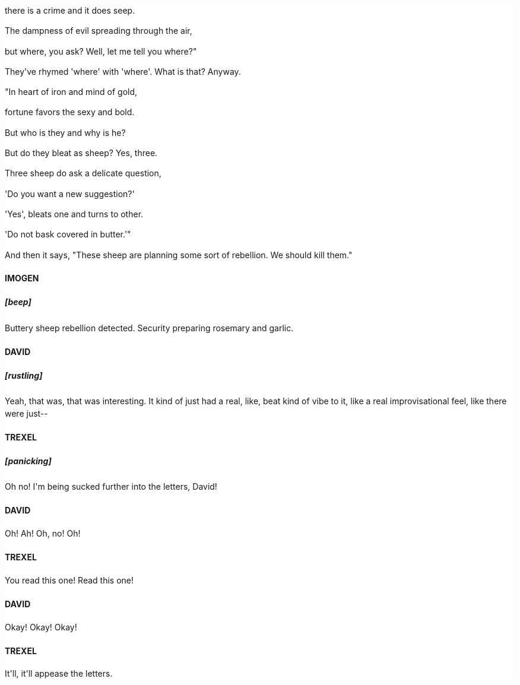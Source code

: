 there is a crime and it does seep.

The dampness of evil spreading through the air,

but where, you ask? Well, let me tell you where?"

They've rhymed 'where' with 'where'. What is that? Anyway.

"In heart of iron and mind of gold,

fortune favors the sexy and bold.

But who is they and why is he?

But do they bleat as sheep? Yes, three.

Three sheep do ask a delicate question,

'Do you want a new suggestion?'

'Yes', bleats one and turns to other.

'Do not bask covered in butter.'"

And then it says, "These sheep are planning some sort of rebellion. We should kill them."

#### IMOGEN

##### [beep]

Buttery sheep rebellion detected. Security preparing rosemary and garlic.

#### DAVID

##### [rustling]

Yeah, that was, that was interesting. It kind of just had a real, like, beat kind of vibe to it, like a real improvisational feel, like there were just--

#### TREXEL

##### [panicking]

Oh no! I'm being sucked further into the letters, David!

#### DAVID

Oh! Ah! Oh, no! Oh!

#### TREXEL

You read this one! Read this one!

#### DAVID

Okay! Okay! Okay!

#### TREXEL

It'll, it'll appease the letters.
